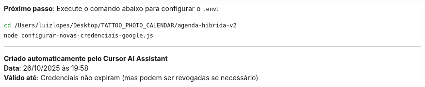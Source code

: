 **Próximo passo**: Execute o comando abaixo para configurar o `.env`:

```bash
cd /Users/luizlopes/Desktop/TATTOO_PHOTO_CALENDAR/agenda-hibrida-v2
node configurar-novas-credenciais-google.js
```

---

**Criado automaticamente pelo Cursor AI Assistant**  
**Data**: 26/10/2025 às 19:58  
**Válido até**: Credenciais não expiram (mas podem ser revogadas se necessário)

